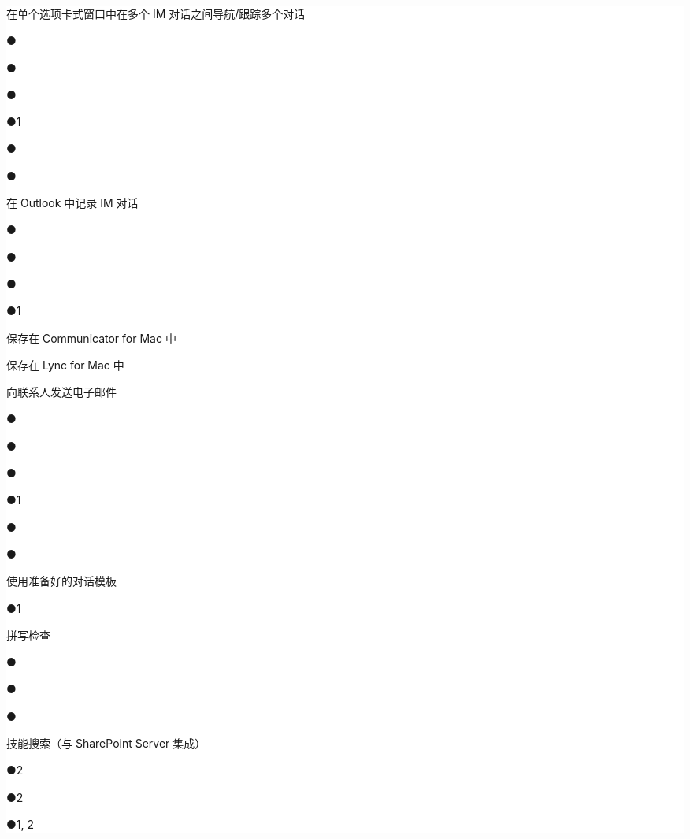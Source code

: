 </tr>
<tr class="even">
<td><p>在单个选项卡式窗口中在多个 IM 对话之间导航/跟踪多个对话</p></td>
<td><p>●</p></td>
<td><p>●</p></td>
<td><p>●</p></td>
<td><p></p></td>
<td><p>●1</p></td>
<td><p></p></td>
<td><p>●</p></td>
<td><p>●</p></td>
</tr>
<tr class="odd">
<td><p>在 Outlook 中记录 IM 对话</p></td>
<td><p>●</p></td>
<td><p>●</p></td>
<td><p>●</p></td>
<td><p></p></td>
<td><p>●1</p></td>
<td><p></p></td>
<td><p>保存在 Communicator for Mac 中</p></td>
<td><p>保存在 Lync for Mac 中</p></td>
</tr>
<tr class="even">
<td><p>向联系人发送电子邮件</p></td>
<td><p>●</p></td>
<td><p>●</p></td>
<td><p>●</p></td>
<td><p></p></td>
<td><p>●1</p></td>
<td><p></p></td>
<td><p>●</p></td>
<td><p>●</p></td>
</tr>
<tr class="odd">
<td><p>使用准备好的对话模板</p></td>
<td><p></p></td>
<td><p></p></td>
<td><p></p></td>
<td><p></p></td>
<td><p>●1</p></td>
<td><p></p></td>
<td><p></p></td>
<td><p></p></td>
</tr>
<tr class="even">
<td><p>拼写检查</p></td>
<td><p>●</p></td>
<td><p>●</p></td>
<td><p></p></td>
<td><p></p></td>
<td><p></p></td>
<td><p></p></td>
<td><p></p></td>
<td><p>●</p></td>
</tr>
<tr class="odd">
<td><p>技能搜索（与 SharePoint Server 集成）</p></td>
<td><p>●2</p></td>
<td><p>●2</p></td>
<td><p></p></td>
<td><p></p></td>
<td><p>●1, 2</p></td>
<td><p></p></td>